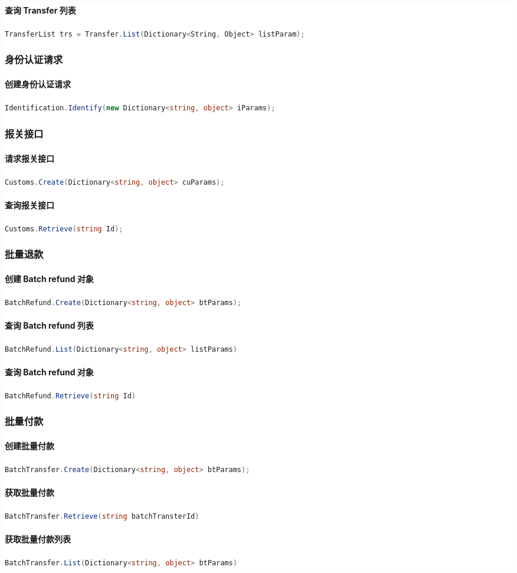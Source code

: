 #### 查询 Transfer 列表
```c#
TransferList trs = Transfer.List(Dictionary<String, Object> listParam);
```

### 身份认证请求
#### 创建身份认证请求
```c#
Identification.Identify(new Dictionary<string, object> iParams);
```

### 报关接口
#### 请求报关接口
```c#
Customs.Create(Dictionary<string, object> cuParams);
```

#### 查询报关接口
```c#
Customs.Retrieve(string Id);
```

### 批量退款
#### 创建 Batch refund 对象
```c#
BatchRefund.Create(Dictionary<string, object> btParams);
```

#### 查询 Batch refund 列表
```c#
BatchRefund.List(Dictionary<string, object> listParams)
```

#### 查询 Batch refund 对象
```c#
BatchRefund.Retrieve(string Id)
```
### 批量付款
#### 创建批量付款
```c#
BatchTransfer.Create(Dictionary<string, object> btParams);
```

#### 获取批量付款
```c#
BatchTransfer.Retrieve(string batchTransterId)
```
#### 获取批量付款列表
```c#
BatchTransfer.List(Dictionary<string, object> btParams)
```
